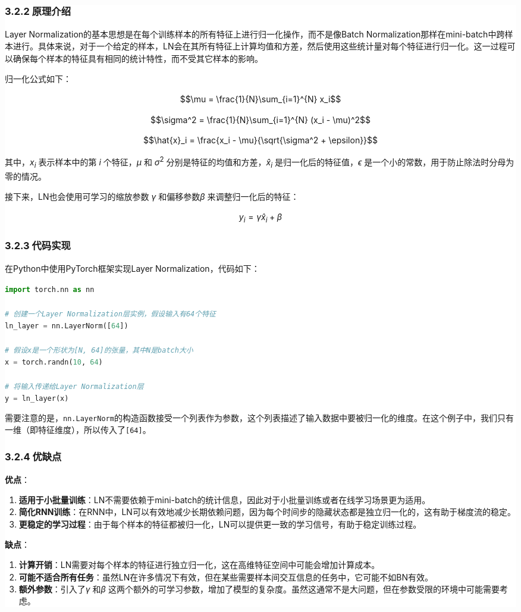 ### 3.2.2 原理介绍

Layer Normalization的基本思想是在每个训练样本的所有特征上进行归一化操作，而不是像Batch Normalization那样在mini-batch中跨样本进行。具体来说，对于一个给定的样本，LN会在其所有特征上计算均值和方差，然后使用这些统计量对每个特征进行归一化。这一过程可以确保每个样本的特征具有相同的统计特性，而不受其它样本的影响。

归一化公式如下：

```math
\mu = \frac{1}{N}\sum_{i=1}^{N} x_i
```

```math
\sigma^2 = \frac{1}{N}\sum_{i=1}^{N} (x_i - \mu)^2
```

```math
\hat{x}_i = \frac{x_i - \mu}{\sqrt{\sigma^2 + \epsilon}}
```
 
其中，$x_i$  表示样本中的第 $i$ 个特征，$\mu$ 和 $\sigma^2$ 分别是特征的均值和方差，$\hat{x}_i$ 是归一化后的特征值，$\epsilon$ 是一个小的常数，用于防止除法时分母为零的情况。

接下来，LN也会使用可学习的缩放参数 $\gamma$ 和偏移参数$\beta$ 来调整归一化后的特征：

```math
y_i = \gamma \hat{x}_i + \beta
```

### 3.2.3 代码实现

在Python中使用PyTorch框架实现Layer Normalization，代码如下：

```python
import torch.nn as nn

# 创建一个Layer Normalization层实例，假设输入有64个特征
ln_layer = nn.LayerNorm([64])

# 假设x是一个形状为[N, 64]的张量，其中N是batch大小
x = torch.randn(10, 64)

# 将输入传递给Layer Normalization层
y = ln_layer(x)
```

需要注意的是，`nn.LayerNorm`的构造函数接受一个列表作为参数，这个列表描述了输入数据中要被归一化的维度。在这个例子中，我们只有一维（即特征维度），所以传入了`[64]`。

### 3.2.4 优缺点

**优点**：

1. **适用于小批量训练**：LN不需要依赖于mini-batch的统计信息，因此对于小批量训练或者在线学习场景更为适用。
2. **简化RNN训练**：在RNN中，LN可以有效地减少长期依赖问题，因为每个时间步的隐藏状态都是独立归一化的，这有助于梯度流的稳定。
3. **更稳定的学习过程**：由于每个样本的特征都被归一化，LN可以提供更一致的学习信号，有助于稳定训练过程。

**缺点**：

1. **计算开销**：LN需要对每个样本的特征进行独立归一化，这在高维特征空间中可能会增加计算成本。
2. **可能不适合所有任务**：虽然LN在许多情况下有效，但在某些需要样本间交互信息的任务中，它可能不如BN有效。
3. **额外参数**：引入了$\gamma$ 和$\beta$ 这两个额外的可学习参数，增加了模型的复杂度。虽然这通常不是大问题，但在参数受限的环境中可能需要考虑。
